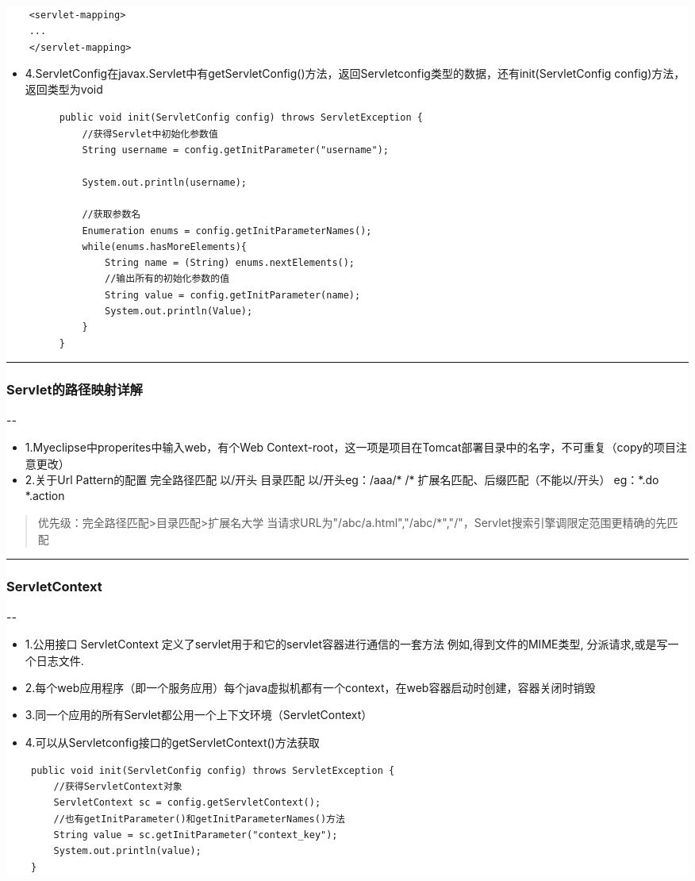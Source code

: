 	    <servlet-mapping>
	    ...
	    </servlet-mapping>
- 4.ServletConfig在javax.Servlet中有getServletConfig()方法，返回Servletconfig类型的数据，还有init(ServletConfig config)方法，返回类型为void
 
            public void init(ServletConfig config) throws ServletException {
                //获得Servlet中初始化参数值
                String username = config.getInitParameter("username");

                System.out.println(username);
                
                //获取参数名
                Enumeration enums = config.getInitParameterNames();
                while(enums.hasMoreElements){
                    String name = (String) enums.nextElements();
                    //输出所有的初始化参数的值
                    String value = config.getInitParameter(name);
                    System.out.println(Value);
                }
            }
        


----------

### **Servlet的路径映射详解**
--

 - 1.Myeclipse中properites中输入web，有个Web Context-root，这一项是项目在Tomcat部署目录中的名字，不可重复（copy的项目注意更改）
 - 2.关于Url Pattern的配置
完全路径匹配    以/开头
目录匹配 以/开头eg：/aaa/* /*
扩展名匹配、后缀匹配（不能以/开头） eg：*.do  *.action
> 优先级：完全路径匹配>目录匹配>扩展名大学
当请求URL为"/abc/a.html","/abc/*","/"，Servlet搜索引擎调限定范围更精确的先匹配


----------

### **ServletContext**
--

 - 1.公用接口 ServletContext
定义了servlet用于和它的servlet容器进行通信的一套方法 例如,得到文件的MIME类型, 分派请求,或是写一个日志文件. 
 - 2.每个web应用程序（即一个服务应用）每个java虚拟机都有一个context，在web容器启动时创建，容器关闭时销毁
 - 3.同一个应用的所有Servlet都公用一个上下文环境（ServletContext）
 - 4.可以从Servletconfig接口的getServletContext()方法获取

        public void init(ServletConfig config) throws ServletException {
		    //获得ServletContext对象
		    ServletContext sc = config.getServletContext();
		    //也有getInitParameter()和getInitParameterNames()方法
		    String value = sc.getInitParameter("context_key");
		    System.out.println(value);
	    }
	    